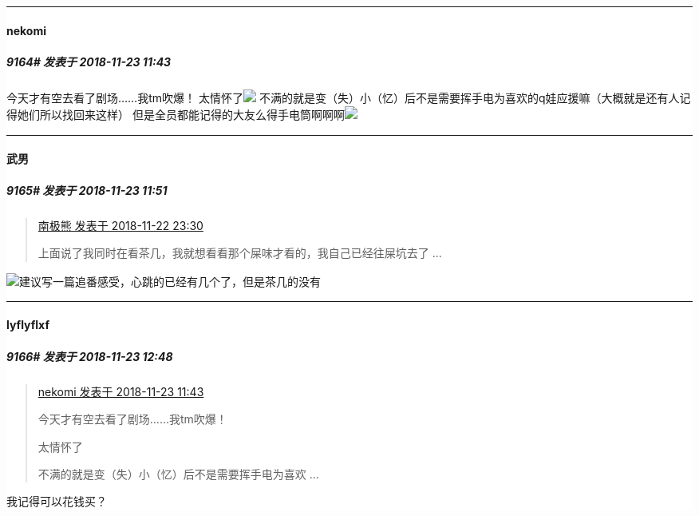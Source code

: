 



-----

####  nekomi  
##### 9164#       发表于 2018-11-23 11:43




今天才有空去看了剧场……我tm吹爆！
太情怀了<img src="https://static.saraba1st.com/image/smiley/face2017/033.png" referrerpolicy="no-referrer">
不满的就是变（失）小（忆）后不是需要挥手电为喜欢的q娃应援嘛（大概就是还有人记得她们所以找回来这样）
但是全员都能记得的大友么得手电筒啊啊啊<img src="https://static.saraba1st.com/image/smiley/face2017/135.png" referrerpolicy="no-referrer">







-----

####  武男  
##### 9165#       发表于 2018-11-23 11:51



<blockquote><a href="httphttps://bbs.saraba1st.com/2b/forum.php?mod=redirect&amp;goto=findpost&amp;pid=41689076&amp;ptid=1553961" target="_blank">南极熊 发表于 2018-11-22 23:30</a>

上面说了我同时在看茶几，我就想看看那个屎味才看的，我自己已经往屎坑去了 ...</blockquote>
<img src="https://static.saraba1st.com/image/smiley/face2017/068.png" referrerpolicy="no-referrer">建议写一篇追番感受，心跳的已经有几个了，但是茶几的没有







-----

####  lyflyflxf  
##### 9166#       发表于 2018-11-23 12:48



<blockquote><a href="httphttps://bbs.saraba1st.com/2b/forum.php?mod=redirect&amp;goto=findpost&amp;pid=41693296&amp;ptid=1553961" target="_blank">nekomi 发表于 2018-11-23 11:43</a>

今天才有空去看了剧场……我tm吹爆！

太情怀了

不满的就是变（失）小（忆）后不是需要挥手电为喜欢 ...</blockquote>
我记得可以花钱买？






